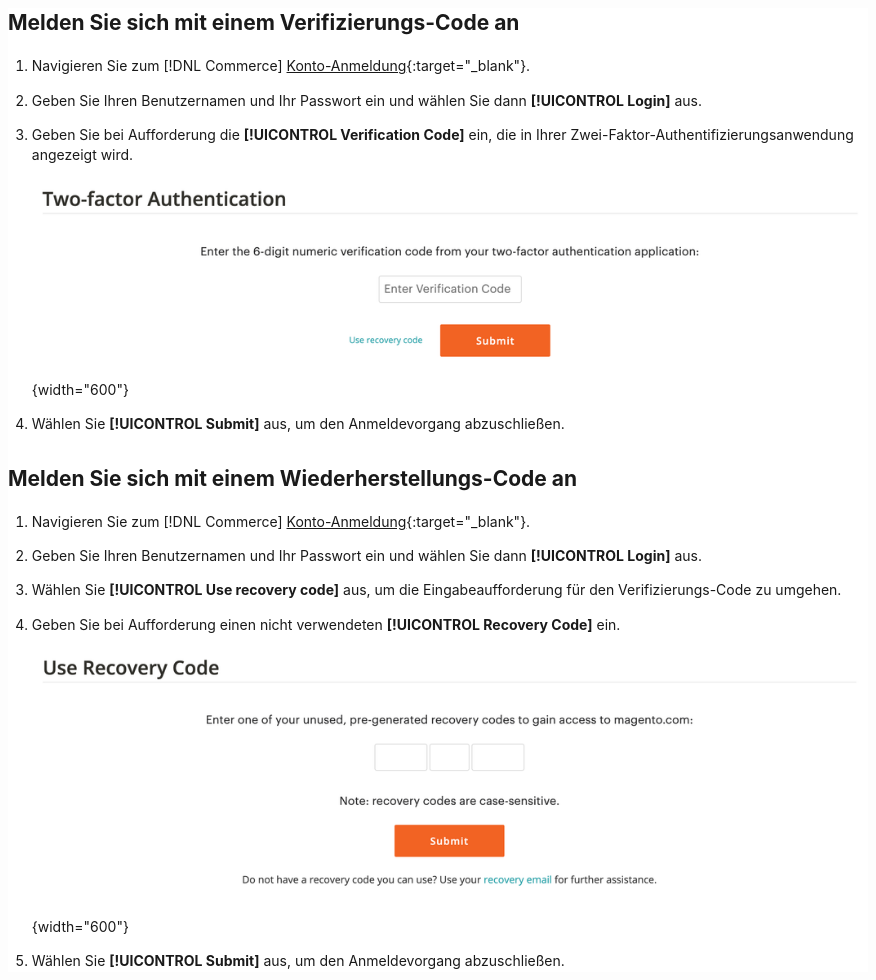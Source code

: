 ## Melden Sie sich mit einem Verifizierungs-Code an

1. Navigieren Sie zum [!DNL Commerce] [Konto-Anmeldung][1]{:target="_blank"}.

1. Geben Sie Ihren Benutzernamen und Ihr Passwort ein und wählen Sie dann **[!UICONTROL Login]** aus.

1. Geben Sie bei Aufforderung die **[!UICONTROL Verification Code]** ein, die in Ihrer Zwei-Faktor-Authentifizierungsanwendung angezeigt wird.

   ![Verifizierungs-Code eingeben](./assets/commerce-account-2fa-login-verification-code.png){width="600"}

1. Wählen Sie **[!UICONTROL Submit]** aus, um den Anmeldevorgang abzuschließen.

## Melden Sie sich mit einem Wiederherstellungs-Code an

1. Navigieren Sie zum [!DNL Commerce] [Konto-Anmeldung][1]{:target="_blank"}.

1. Geben Sie Ihren Benutzernamen und Ihr Passwort ein und wählen Sie dann **[!UICONTROL Login]** aus.

1. Wählen Sie **[!UICONTROL Use recovery code]** aus, um die Eingabeaufforderung für den Verifizierungs-Code zu umgehen.

1. Geben Sie bei Aufforderung einen nicht verwendeten **[!UICONTROL Recovery Code]** ein.

   ![Wiederherstellungscode eingeben](./assets/2fa-recovery-code.png){width="600"}

1. Wählen Sie **[!UICONTROL Submit]** aus, um den Anmeldevorgang abzuschließen.


[1]: https://account.magento.com/customer/account/login
